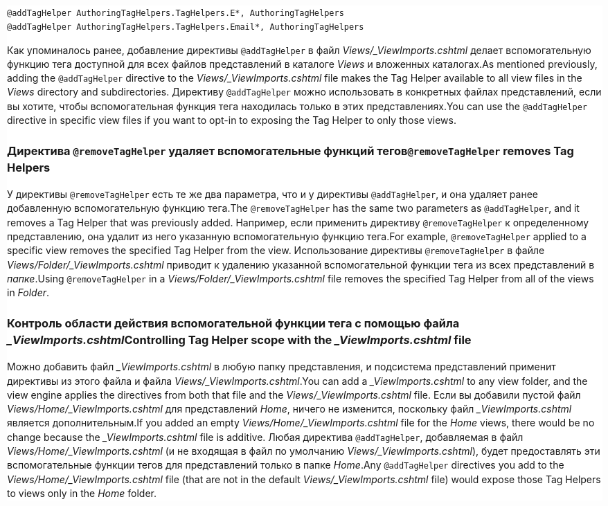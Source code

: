 ```cshtml
@addTagHelper AuthoringTagHelpers.TagHelpers.E*, AuthoringTagHelpers
@addTagHelper AuthoringTagHelpers.TagHelpers.Email*, AuthoringTagHelpers
```

<span data-ttu-id="e8310-152">Как упоминалось ранее, добавление директивы `@addTagHelper` в файл *Views/_ViewImports.cshtml* делает вспомогательную функцию тега доступной для всех файлов представлений в каталоге *Views* и вложенных каталогах.</span><span class="sxs-lookup"><span data-stu-id="e8310-152">As mentioned previously, adding the `@addTagHelper` directive to the *Views/_ViewImports.cshtml* file makes the Tag Helper available to all view files in the *Views* directory and subdirectories.</span></span> <span data-ttu-id="e8310-153">Директиву `@addTagHelper` можно использовать в конкретных файлах представлений, если вы хотите, чтобы вспомогательная функция тега находилась только в этих представлениях.</span><span class="sxs-lookup"><span data-stu-id="e8310-153">You can use the `@addTagHelper` directive in specific view files if you want to opt-in to exposing the Tag Helper to only those views.</span></span>

<a name="remove-razor-directives-label"></a>

### <a name="removetaghelper-removes-tag-helpers"></a><span data-ttu-id="e8310-154">Директива `@removeTagHelper` удаляет вспомогательные функций тегов</span><span class="sxs-lookup"><span data-stu-id="e8310-154">`@removeTagHelper` removes Tag Helpers</span></span>

<span data-ttu-id="e8310-155">У директивы `@removeTagHelper` есть те же два параметра, что и у директивы `@addTagHelper`, и она удаляет ранее добавленную вспомогательную функцию тега.</span><span class="sxs-lookup"><span data-stu-id="e8310-155">The `@removeTagHelper` has the same two parameters as `@addTagHelper`, and it removes a Tag Helper that was previously added.</span></span> <span data-ttu-id="e8310-156">Например, если применить директиву `@removeTagHelper` к определенному представлению, она удалит из него указанную вспомогательную функцию тега.</span><span class="sxs-lookup"><span data-stu-id="e8310-156">For example, `@removeTagHelper` applied to a specific view removes the specified Tag Helper from the view.</span></span> <span data-ttu-id="e8310-157">Использование директивы `@removeTagHelper` в файле *Views/Folder/_ViewImports.cshtml* приводит к удалению указанной вспомогательной функции тега из всех представлений в *папке*.</span><span class="sxs-lookup"><span data-stu-id="e8310-157">Using `@removeTagHelper` in a *Views/Folder/_ViewImports.cshtml* file removes the specified Tag Helper from all of the views in *Folder*.</span></span>

### <a name="controlling-tag-helper-scope-with-the-_viewimportscshtml-file"></a><span data-ttu-id="e8310-158">Контроль области действия вспомогательной функции тега с помощью файла *_ViewImports.cshtml*</span><span class="sxs-lookup"><span data-stu-id="e8310-158">Controlling Tag Helper scope with the *_ViewImports.cshtml* file</span></span>

<span data-ttu-id="e8310-159">Можно добавить файл *_ViewImports.cshtml* в любую папку представления, и подсистема представлений применит директивы из этого файла и файла *Views/_ViewImports.cshtml*.</span><span class="sxs-lookup"><span data-stu-id="e8310-159">You can add a *_ViewImports.cshtml* to any view folder, and the view engine applies the directives from both that file and the *Views/_ViewImports.cshtml* file.</span></span> <span data-ttu-id="e8310-160">Если вы добавили пустой файл *Views/Home/_ViewImports.cshtml* для представлений *Home*, ничего не изменится, поскольку файл *_ViewImports.cshtml* является дополнительным.</span><span class="sxs-lookup"><span data-stu-id="e8310-160">If you added an empty *Views/Home/_ViewImports.cshtml* file for the *Home* views, there would be no change because the *_ViewImports.cshtml* file is additive.</span></span> <span data-ttu-id="e8310-161">Любая директива `@addTagHelper`, добавляемая в файл *Views/Home/_ViewImports.cshtml* (и не входящая в файл по умолчанию *Views/_ViewImports.cshtml*), будет предоставлять эти вспомогательные функции тегов для представлений только в папке *Home*.</span><span class="sxs-lookup"><span data-stu-id="e8310-161">Any `@addTagHelper` directives you add to the *Views/Home/_ViewImports.cshtml* file (that are not in the default *Views/_ViewImports.cshtml* file) would expose those Tag Helpers to views only in the *Home* folder.</span></span>
